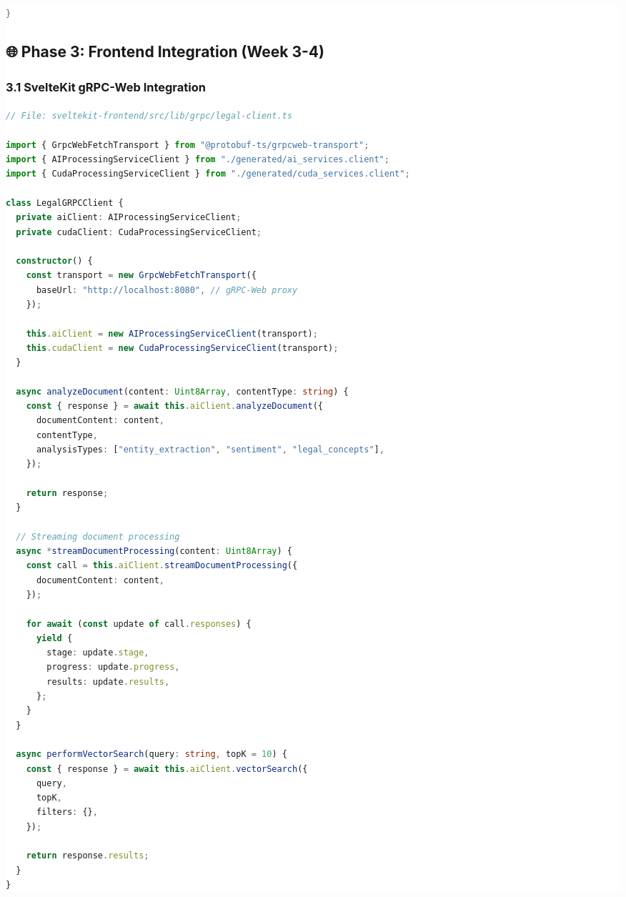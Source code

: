 ```go
}
```

## 🌐 **Phase 3: Frontend Integration (Week 3-4)**

### 3.1 SvelteKit gRPC-Web Integration

```typescript
// File: sveltekit-frontend/src/lib/grpc/legal-client.ts

import { GrpcWebFetchTransport } from "@protobuf-ts/grpcweb-transport";
import { AIProcessingServiceClient } from "./generated/ai_services.client";
import { CudaProcessingServiceClient } from "./generated/cuda_services.client";

class LegalGRPCClient {
  private aiClient: AIProcessingServiceClient;
  private cudaClient: CudaProcessingServiceClient;
  
  constructor() {
    const transport = new GrpcWebFetchTransport({
      baseUrl: "http://localhost:8080", // gRPC-Web proxy
    });
    
    this.aiClient = new AIProcessingServiceClient(transport);
    this.cudaClient = new CudaProcessingServiceClient(transport);
  }
  
  async analyzeDocument(content: Uint8Array, contentType: string) {
    const { response } = await this.aiClient.analyzeDocument({
      documentContent: content,
      contentType,
      analysisTypes: ["entity_extraction", "sentiment", "legal_concepts"],
    });
    
    return response;
  }
  
  // Streaming document processing
  async *streamDocumentProcessing(content: Uint8Array) {
    const call = this.aiClient.streamDocumentProcessing({
      documentContent: content,
    });
    
    for await (const update of call.responses) {
      yield {
        stage: update.stage,
        progress: update.progress,
        results: update.results,
      };
    }
  }
  
  async performVectorSearch(query: string, topK = 10) {
    const { response } = await this.aiClient.vectorSearch({
      query,
      topK,
      filters: {},
    });
    
    return response.results;
  }
}

```